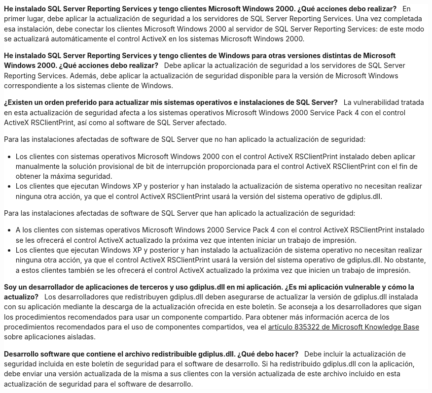 **He instalado SQL Server Reporting Services y tengo clientes Microsoft Windows 2000. ¿Qué acciones debo realizar?**  
En primer lugar, debe aplicar la actualización de seguridad a los servidores de SQL Server Reporting Services. Una vez completada esa instalación, debe conectar los clientes Microsoft Windows 2000 al servidor de SQL Server Reporting Services: de este modo se actualizará automáticamente el control ActiveX en los sistemas Microsoft Windows 2000.

**He instalado SQL Server Reporting Services y tengo clientes de Windows para otras versiones distintas de Microsoft Windows 2000. ¿Qué acciones debo realizar?**  
Debe aplicar la actualización de seguridad a los servidores de SQL Server Reporting Services. Además, debe aplicar la actualización de seguridad disponible para la versión de Microsoft Windows correspondiente a los sistemas cliente de Windows.

**¿Existen un orden preferido para actualizar mis sistemas operativos e instalaciones de SQL Server?**  
La vulnerabilidad tratada en esta actualización de seguridad afecta a los sistemas operativos Microsoft Windows 2000 Service Pack 4 con el control ActiveX RSClientPrint, así como al software de SQL Server afectado.

Para las instalaciones afectadas de software de SQL Server que no han aplicado la actualización de seguridad:

-   Los clientes con sistemas operativos Microsoft Windows 2000 con el control ActiveX RSClientPrint instalado deben aplicar manualmente la solución provisional de bit de interrupción proporcionada para el control ActiveX RSClientPrint con el fin de obtener la máxima seguridad.
-   Los clientes que ejecutan Windows XP y posterior y han instalado la actualización de sistema operativo no necesitan realizar ninguna otra acción, ya que el control ActiveX RSClientPrint usará la versión del sistema operativo de gdiplus.dll.

Para las instalaciones afectadas de software de SQL Server que han aplicado la actualización de seguridad:

-   A los clientes con sistemas operativos Microsoft Windows 2000 Service Pack 4 con el control ActiveX RSClientPrint instalado se les ofrecerá el control ActiveX actualizado la próxima vez que intenten iniciar un trabajo de impresión.
-   Los clientes que ejecutan Windows XP y posterior y han instalado la actualización de sistema operativo no necesitan realizar ninguna otra acción, ya que el control ActiveX RSClientPrint usará la versión del sistema operativo de gdiplus.dll. No obstante, a estos clientes también se les ofrecerá el control ActiveX actualizado la próxima vez que inicien un trabajo de impresión.

**Soy un desarrollador de aplicaciones de terceros y uso gdiplus.dll en mi aplicación. ¿Es mi aplicación vulnerable y cómo la actualizo?**  
Los desarrolladores que redistribuyen gdiplus.dll deben asegurarse de actualizar la versión de gdiplus.dll instalada con su aplicación mediante la descarga de la actualización ofrecida en este boletín. Se aconseja a los desarrolladores que sigan los procedimientos recomendados para usar un componente compartido. Para obtener más información acerca de los procedimientos recomendados para el uso de componentes compartidos, vea el [artículo 835322 de Microsoft Knowledge Base](http://support.microsoft.com/kb/835322) sobre aplicaciones aisladas.

**Desarrollo software que contiene el archivo redistribuible gdiplus.dll. ¿Qué debo hacer?**  
Debe incluir la actualización de seguridad incluida en este boletín de seguridad para el software de desarrollo. Si ha redistribuido gdiplus.dll con la aplicación, debe enviar una versión actualizada de la misma a sus clientes con la versión actualizada de este archivo incluido en esta actualización de seguridad para el software de desarrollo.
